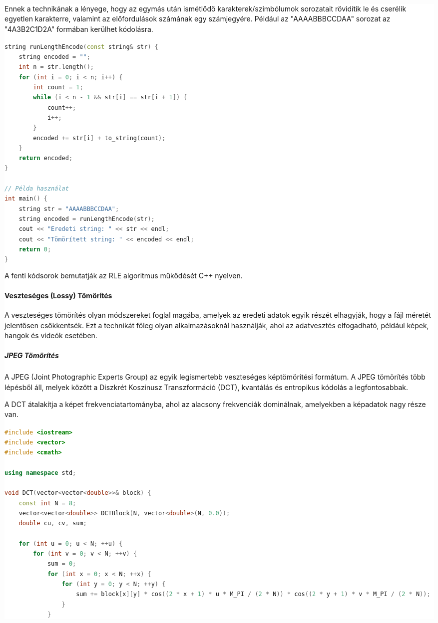 Ennek a technikának a lényege, hogy az egymás után ismétlődő karakterek/szimbólumok sorozatait rövidítik le és cserélik egyetlen karakterre, valamint az előfordulások számának egy számjegyére. Például az "AAAABBBCCDAA" sorozat az "4A3B2C1D2A" formában kerülhet kódolásra.

```cpp
string runLengthEncode(const string& str) {
    string encoded = "";
    int n = str.length();
    for (int i = 0; i < n; i++) {
        int count = 1;
        while (i < n - 1 && str[i] == str[i + 1]) {
            count++;
            i++;
        }
        encoded += str[i] + to_string(count);
    }
    return encoded;
}

// Példa használat
int main() {
    string str = "AAAABBBCCDAA";
    string encoded = runLengthEncode(str);
    cout << "Eredeti string: " << str << endl;
    cout << "Tömörített string: " << encoded << endl;
    return 0;
}
```

A fenti kódsorok bemutatják az RLE algoritmus működését C++ nyelven.

#### Veszteséges (Lossy) Tömörítés

A veszteséges tömörítés olyan módszereket foglal magába, amelyek az eredeti adatok egyik részét elhagyják, hogy a fájl méretét jelentősen csökkentsék. Ezt a technikát főleg olyan alkalmazásoknál használják, ahol az adatvesztés elfogadható, például képek, hangok és videók esetében.

##### JPEG Tömörítés

A JPEG (Joint Photographic Experts Group) az egyik legismertebb veszteséges képtömörítési formátum. A JPEG tömörítés több lépésből áll, melyek között a Diszkrét Koszinusz Transzformáció (DCT), kvantálás és entropikus kódolás a legfontosabbak.

A DCT átalakítja a képet frekvenciatartományba, ahol az alacsony frekvenciák dominálnak, amelyekben a képadatok nagy része van.

```cpp
#include <iostream>
#include <vector>
#include <cmath>

using namespace std;

void DCT(vector<vector<double>>& block) {
    const int N = 8;
    vector<vector<double>> DCTBlock(N, vector<double>(N, 0.0));
    double cu, cv, sum;

    for (int u = 0; u < N; ++u) {
        for (int v = 0; v < N; ++v) {
            sum = 0;
            for (int x = 0; x < N; ++x) {
                for (int y = 0; y < N; ++y) {
                    sum += block[x][y] * cos((2 * x + 1) * u * M_PI / (2 * N)) * cos((2 * y + 1) * v * M_PI / (2 * N));
                }
            }
```